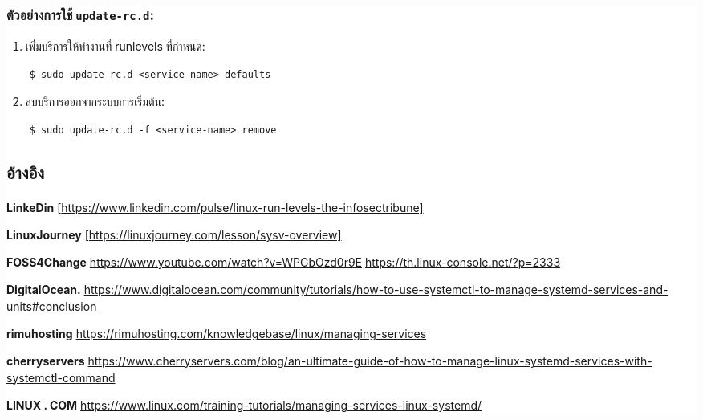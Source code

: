 ### ตัวอย่างการใช้ `update-rc.d`:
1. เพิ่มบริการให้ทำงานที่ runlevels ที่กำหนด:
```
	$ sudo update-rc.d <service-name> defaults
```
2. ลบบริการออกจากระบบการเริ่มต้น:
```
	$ sudo update-rc.d -f <service-name> remove
```


## อ้างอิง
**LinkeDin**
[https://www.linkedin.com/pulse/linux-run-levels-the-infosectribune]

**LinuxJourney**
[https://linuxjourney.com/lesson/sysv-overview]

**FOSS4Change**
https://www.youtube.com/watch?v=WPGbOzd0r9E
https://th.linux-console.net/?p=2333

**DigitalOcean.**
https://www.digitalocean.com/community/tutorials/how-to-use-systemctl-to-manage-systemd-services-and-units#conclusion

**rimuhosting**
https://rimuhosting.com/knowledgebase/linux/managing-services

**cherryservers**
https://www.cherryservers.com/blog/an-ultimate-guide-of-how-to-manage-linux-systemd-services-with-systemctl-command

**LINUX . COM**
https://www.linux.com/training-tutorials/managing-services-linux-systemd/
